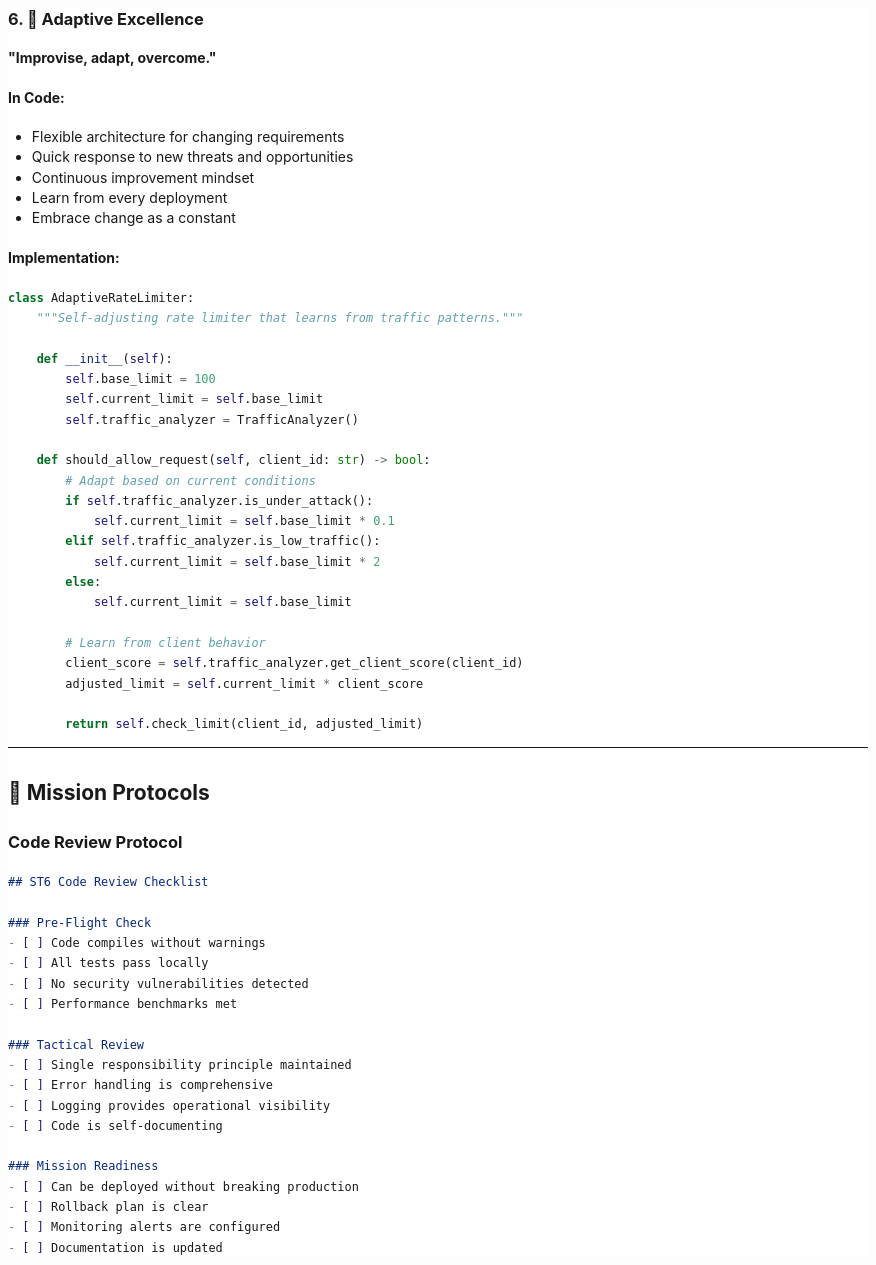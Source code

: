 
### 6. 🦅 Adaptive Excellence
**"Improvise, adapt, overcome."**

#### In Code:
- Flexible architecture for changing requirements
- Quick response to new threats and opportunities
- Continuous improvement mindset
- Learn from every deployment
- Embrace change as a constant

#### Implementation:
```python
class AdaptiveRateLimiter:
    """Self-adjusting rate limiter that learns from traffic patterns."""
    
    def __init__(self):
        self.base_limit = 100
        self.current_limit = self.base_limit
        self.traffic_analyzer = TrafficAnalyzer()
        
    def should_allow_request(self, client_id: str) -> bool:
        # Adapt based on current conditions
        if self.traffic_analyzer.is_under_attack():
            self.current_limit = self.base_limit * 0.1
        elif self.traffic_analyzer.is_low_traffic():
            self.current_limit = self.base_limit * 2
        else:
            self.current_limit = self.base_limit
            
        # Learn from client behavior
        client_score = self.traffic_analyzer.get_client_score(client_id)
        adjusted_limit = self.current_limit * client_score
        
        return self.check_limit(client_id, adjusted_limit)
```

---

## 🎯 Mission Protocols

### Code Review Protocol
```markdown
## ST6 Code Review Checklist

### Pre-Flight Check
- [ ] Code compiles without warnings
- [ ] All tests pass locally
- [ ] No security vulnerabilities detected
- [ ] Performance benchmarks met

### Tactical Review
- [ ] Single responsibility principle maintained
- [ ] Error handling is comprehensive
- [ ] Logging provides operational visibility
- [ ] Code is self-documenting

### Mission Readiness
- [ ] Can be deployed without breaking production
- [ ] Rollback plan is clear
- [ ] Monitoring alerts are configured
- [ ] Documentation is updated

```